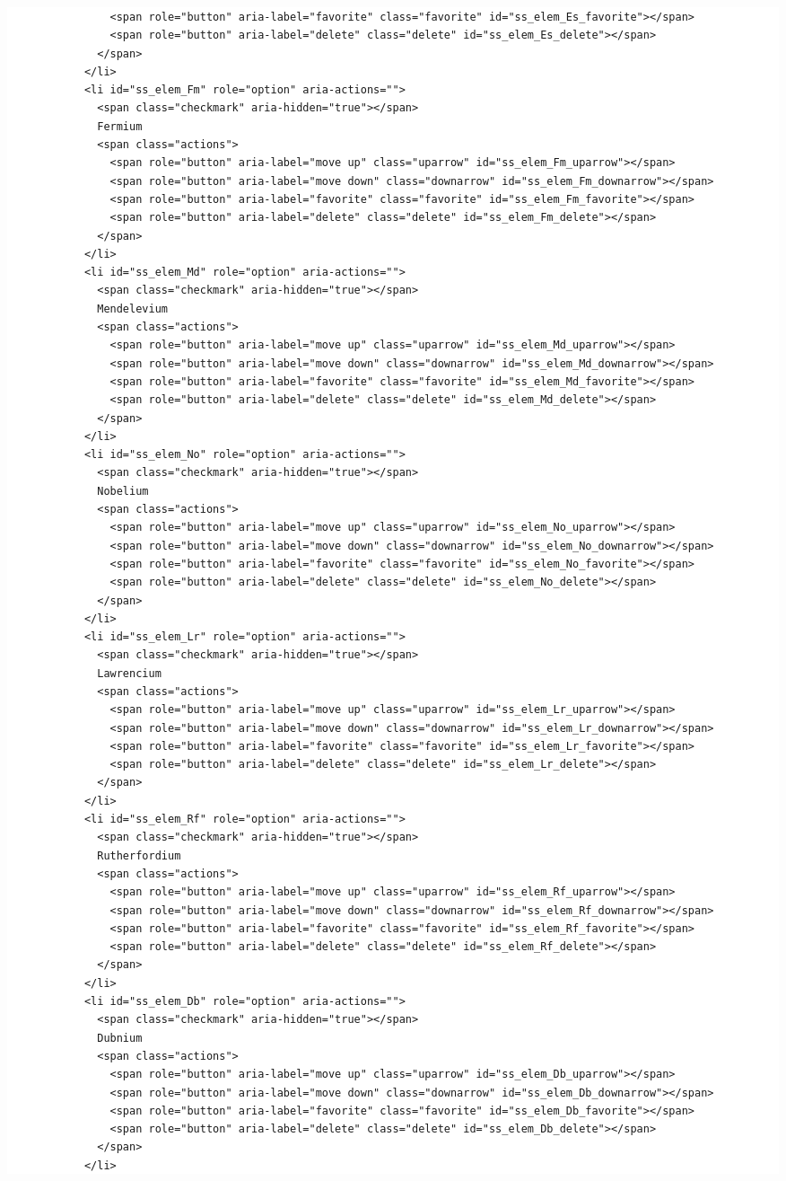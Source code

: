                     <span role="button" aria-label="favorite" class="favorite" id="ss_elem_Es_favorite"></span>
                    <span role="button" aria-label="delete" class="delete" id="ss_elem_Es_delete"></span>
                  </span>
                </li>
                <li id="ss_elem_Fm" role="option" aria-actions="">
                  <span class="checkmark" aria-hidden="true"></span>
                  Fermium
                  <span class="actions">
                    <span role="button" aria-label="move up" class="uparrow" id="ss_elem_Fm_uparrow"></span>
                    <span role="button" aria-label="move down" class="downarrow" id="ss_elem_Fm_downarrow"></span>
                    <span role="button" aria-label="favorite" class="favorite" id="ss_elem_Fm_favorite"></span>
                    <span role="button" aria-label="delete" class="delete" id="ss_elem_Fm_delete"></span>
                  </span>
                </li>
                <li id="ss_elem_Md" role="option" aria-actions="">
                  <span class="checkmark" aria-hidden="true"></span>
                  Mendelevium
                  <span class="actions">
                    <span role="button" aria-label="move up" class="uparrow" id="ss_elem_Md_uparrow"></span>
                    <span role="button" aria-label="move down" class="downarrow" id="ss_elem_Md_downarrow"></span>
                    <span role="button" aria-label="favorite" class="favorite" id="ss_elem_Md_favorite"></span>
                    <span role="button" aria-label="delete" class="delete" id="ss_elem_Md_delete"></span>
                  </span>
                </li>
                <li id="ss_elem_No" role="option" aria-actions="">
                  <span class="checkmark" aria-hidden="true"></span>
                  Nobelium
                  <span class="actions">
                    <span role="button" aria-label="move up" class="uparrow" id="ss_elem_No_uparrow"></span>
                    <span role="button" aria-label="move down" class="downarrow" id="ss_elem_No_downarrow"></span>
                    <span role="button" aria-label="favorite" class="favorite" id="ss_elem_No_favorite"></span>
                    <span role="button" aria-label="delete" class="delete" id="ss_elem_No_delete"></span>
                  </span>
                </li>
                <li id="ss_elem_Lr" role="option" aria-actions="">
                  <span class="checkmark" aria-hidden="true"></span>
                  Lawrencium
                  <span class="actions">
                    <span role="button" aria-label="move up" class="uparrow" id="ss_elem_Lr_uparrow"></span>
                    <span role="button" aria-label="move down" class="downarrow" id="ss_elem_Lr_downarrow"></span>
                    <span role="button" aria-label="favorite" class="favorite" id="ss_elem_Lr_favorite"></span>
                    <span role="button" aria-label="delete" class="delete" id="ss_elem_Lr_delete"></span>
                  </span>
                </li>
                <li id="ss_elem_Rf" role="option" aria-actions="">
                  <span class="checkmark" aria-hidden="true"></span>
                  Rutherfordium
                  <span class="actions">
                    <span role="button" aria-label="move up" class="uparrow" id="ss_elem_Rf_uparrow"></span>
                    <span role="button" aria-label="move down" class="downarrow" id="ss_elem_Rf_downarrow"></span>
                    <span role="button" aria-label="favorite" class="favorite" id="ss_elem_Rf_favorite"></span>
                    <span role="button" aria-label="delete" class="delete" id="ss_elem_Rf_delete"></span>
                  </span>
                </li>
                <li id="ss_elem_Db" role="option" aria-actions="">
                  <span class="checkmark" aria-hidden="true"></span>
                  Dubnium
                  <span class="actions">
                    <span role="button" aria-label="move up" class="uparrow" id="ss_elem_Db_uparrow"></span>
                    <span role="button" aria-label="move down" class="downarrow" id="ss_elem_Db_downarrow"></span>
                    <span role="button" aria-label="favorite" class="favorite" id="ss_elem_Db_favorite"></span>
                    <span role="button" aria-label="delete" class="delete" id="ss_elem_Db_delete"></span>
                  </span>
                </li>